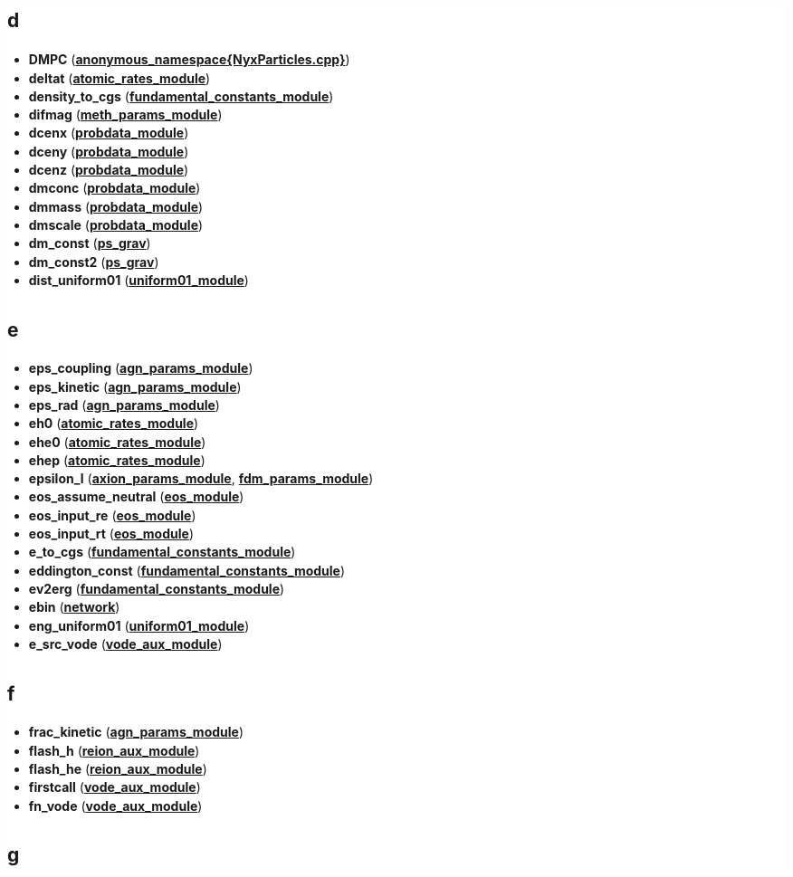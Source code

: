 
## d

* **DMPC** ([**anonymous\_namespace{NyxParticles.cpp}**](namespaceanonymous__namespace_02NyxParticles_8cpp_03.md))
* **deltat** ([**atomic\_rates\_module**](namespaceatomic__rates__module.md))
* **density\_to\_cgs** ([**fundamental\_constants\_module**](namespacefundamental__constants__module.md))
* **difmag** ([**meth\_params\_module**](namespacemeth__params__module.md))
* **dcenx** ([**probdata\_module**](namespaceprobdata__module.md))
* **dceny** ([**probdata\_module**](namespaceprobdata__module.md))
* **dcenz** ([**probdata\_module**](namespaceprobdata__module.md))
* **dmconc** ([**probdata\_module**](namespaceprobdata__module.md))
* **dmmass** ([**probdata\_module**](namespaceprobdata__module.md))
* **dmscale** ([**probdata\_module**](namespaceprobdata__module.md))
* **dm\_const** ([**ps\_grav**](namespaceps__grav.md))
* **dm\_const2** ([**ps\_grav**](namespaceps__grav.md))
* **dist\_uniform01** ([**uniform01\_module**](namespaceuniform01__module.md))


## e

* **eps\_coupling** ([**agn\_params\_module**](namespaceagn__params__module.md))
* **eps\_kinetic** ([**agn\_params\_module**](namespaceagn__params__module.md))
* **eps\_rad** ([**agn\_params\_module**](namespaceagn__params__module.md))
* **eh0** ([**atomic\_rates\_module**](namespaceatomic__rates__module.md))
* **ehe0** ([**atomic\_rates\_module**](namespaceatomic__rates__module.md))
* **ehep** ([**atomic\_rates\_module**](namespaceatomic__rates__module.md))
* **epsilon\_l** ([**axion\_params\_module**](namespaceaxion__params__module.md), [**fdm\_params\_module**](namespacefdm__params__module.md))
* **eos\_assume\_neutral** ([**eos\_module**](namespaceeos__module.md))
* **eos\_input\_re** ([**eos\_module**](namespaceeos__module.md))
* **eos\_input\_rt** ([**eos\_module**](namespaceeos__module.md))
* **e\_to\_cgs** ([**fundamental\_constants\_module**](namespacefundamental__constants__module.md))
* **eddington\_const** ([**fundamental\_constants\_module**](namespacefundamental__constants__module.md))
* **ev2erg** ([**fundamental\_constants\_module**](namespacefundamental__constants__module.md))
* **ebin** ([**network**](namespacenetwork.md))
* **eng\_uniform01** ([**uniform01\_module**](namespaceuniform01__module.md))
* **e\_src\_vode** ([**vode\_aux\_module**](namespacevode__aux__module.md))


## f

* **frac\_kinetic** ([**agn\_params\_module**](namespaceagn__params__module.md))
* **flash\_h** ([**reion\_aux\_module**](namespacereion__aux__module.md))
* **flash\_he** ([**reion\_aux\_module**](namespacereion__aux__module.md))
* **firstcall** ([**vode\_aux\_module**](namespacevode__aux__module.md))
* **fn\_vode** ([**vode\_aux\_module**](namespacevode__aux__module.md))


## g
